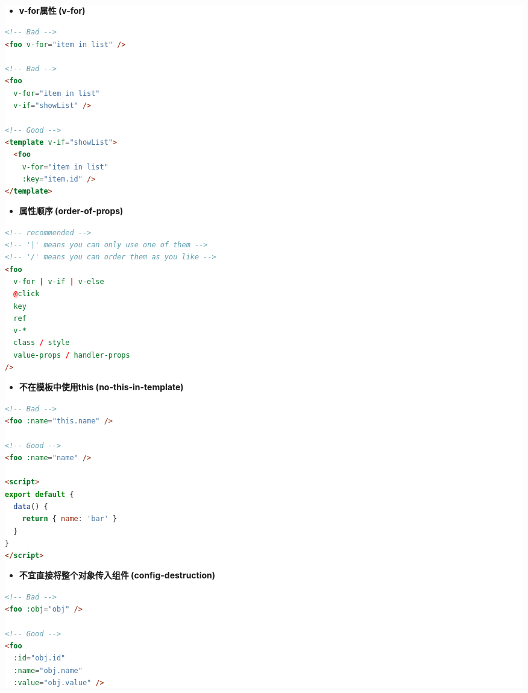* **v-for属性 (v-for)**
```html
<!-- Bad -->
<foo v-for="item in list" />

<!-- Bad -->
<foo
  v-for="item in list"
  v-if="showList" />

<!-- Good -->
<template v-if="showList">
  <foo
    v-for="item in list"
    :key="item.id" />
</template>
```

* **属性顺序 (order-of-props)**
```html
<!-- recommended -->
<!-- '|' means you can only use one of them -->
<!-- '/' means you can order them as you like -->
<foo
  v-for | v-if | v-else
  @click
  key
  ref
  v-*
  class / style
  value-props / handler-props
/>

```

* **不在模板中使用this (no-this-in-template)**
```html
<!-- Bad -->
<foo :name="this.name" />

<!-- Good -->
<foo :name="name" />

<script>
export default {
  data() {
    return { name: 'bar' }
  }
}
</script>
```

* **不宜直接将整个对象传入组件 (config-destruction)**
```html
<!-- Bad -->
<foo :obj="obj" />

<!-- Good -->
<foo
  :id="obj.id"
  :name="obj.name"
  :value="obj.value" />
```
